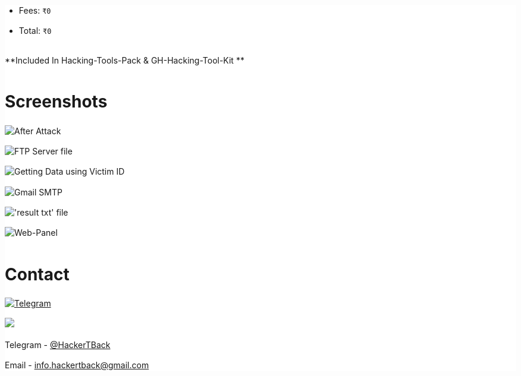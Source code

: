 - Fees: `₹0`</br>

- Total: `₹0`</br>

##

**Included In Hacking-Tools-Pack & GH-Hacking-Tool-Kit **

# Screenshots

![After Attack](https://user-images.githubusercontent.com/97356565/149203169-66d46566-8cbd-4fdd-8c70-17c62286f1f4.png)

![FTP Server file](https://user-images.githubusercontent.com/97356565/149203234-8d2641fc-a623-4b4c-9d3c-d3560aa47419.png)

![Getting Data using Victim ID](https://user-images.githubusercontent.com/97356565/149661050-db156eef-c927-44c4-b0d2-de0e0b4148fc.png)

![Gmail SMTP](https://user-images.githubusercontent.com/97356565/149203246-84a65677-7131-4681-a803-e5aba4c4b627.png)

!['result txt' file](https://user-images.githubusercontent.com/97356565/149203257-de268ee1-61b7-4fd9-b631-c43d3138446e.png)

![Web-Panel](https://user-images.githubusercontent.com/97356565/149203267-98a6bf31-5b0c-4f07-a684-e25e94ebbe75.png)

# 

# Contact

[![Telegram](https://img.shields.io/badge/Telegram-2CA5E0?style=for-the-badge&logo=telegram&logoColor=white)](https://telegram.me/HackerTBack)

[![](https://img.shields.io/badge/Gmail-D14836?style=for-the-badge&logo=gmail&logoColor=white)](mailto:info.hackertback@gmail.com) </br>

Telegram - [@HackerTBack](https://telegram.me/HackerTBack)</br>

Email - [info.hackertback@gmail.com](mailto:info.hackertback@gmail.com)
